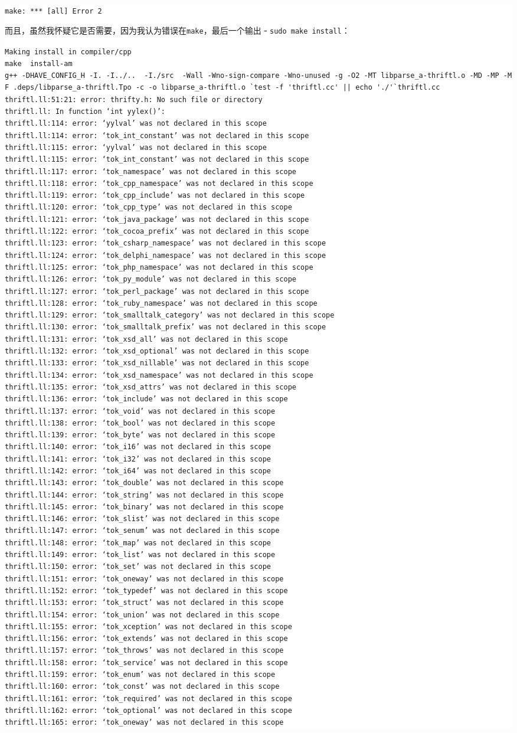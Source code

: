 ```
make: *** [all] Error 2 
```

而且，虽然我怀疑它是否需要，因为我认为错误在`make`，最后一个输出 - `sudo make install`：

```
Making install in compiler/cpp
make  install-am
g++ -DHAVE_CONFIG_H -I. -I../..  -I./src  -Wall -Wno-sign-compare -Wno-unused -g -O2 -MT libparse_a-thriftl.o -MD -MP -MF .deps/libparse_a-thriftl.Tpo -c -o libparse_a-thriftl.o `test -f 'thriftl.cc' || echo './'`thriftl.cc
thriftl.ll:51:21: error: thrifty.h: No such file or directory
thriftl.ll: In function ‘int yylex()’:
thriftl.ll:114: error: ‘yylval’ was not declared in this scope
thriftl.ll:114: error: ‘tok_int_constant’ was not declared in this scope
thriftl.ll:115: error: ‘yylval’ was not declared in this scope
thriftl.ll:115: error: ‘tok_int_constant’ was not declared in this scope
thriftl.ll:117: error: ‘tok_namespace’ was not declared in this scope
thriftl.ll:118: error: ‘tok_cpp_namespace’ was not declared in this scope
thriftl.ll:119: error: ‘tok_cpp_include’ was not declared in this scope
thriftl.ll:120: error: ‘tok_cpp_type’ was not declared in this scope
thriftl.ll:121: error: ‘tok_java_package’ was not declared in this scope
thriftl.ll:122: error: ‘tok_cocoa_prefix’ was not declared in this scope
thriftl.ll:123: error: ‘tok_csharp_namespace’ was not declared in this scope
thriftl.ll:124: error: ‘tok_delphi_namespace’ was not declared in this scope
thriftl.ll:125: error: ‘tok_php_namespace’ was not declared in this scope
thriftl.ll:126: error: ‘tok_py_module’ was not declared in this scope
thriftl.ll:127: error: ‘tok_perl_package’ was not declared in this scope
thriftl.ll:128: error: ‘tok_ruby_namespace’ was not declared in this scope
thriftl.ll:129: error: ‘tok_smalltalk_category’ was not declared in this scope
thriftl.ll:130: error: ‘tok_smalltalk_prefix’ was not declared in this scope
thriftl.ll:131: error: ‘tok_xsd_all’ was not declared in this scope
thriftl.ll:132: error: ‘tok_xsd_optional’ was not declared in this scope
thriftl.ll:133: error: ‘tok_xsd_nillable’ was not declared in this scope
thriftl.ll:134: error: ‘tok_xsd_namespace’ was not declared in this scope
thriftl.ll:135: error: ‘tok_xsd_attrs’ was not declared in this scope
thriftl.ll:136: error: ‘tok_include’ was not declared in this scope
thriftl.ll:137: error: ‘tok_void’ was not declared in this scope
thriftl.ll:138: error: ‘tok_bool’ was not declared in this scope
thriftl.ll:139: error: ‘tok_byte’ was not declared in this scope
thriftl.ll:140: error: ‘tok_i16’ was not declared in this scope
thriftl.ll:141: error: ‘tok_i32’ was not declared in this scope
thriftl.ll:142: error: ‘tok_i64’ was not declared in this scope
thriftl.ll:143: error: ‘tok_double’ was not declared in this scope
thriftl.ll:144: error: ‘tok_string’ was not declared in this scope
thriftl.ll:145: error: ‘tok_binary’ was not declared in this scope
thriftl.ll:146: error: ‘tok_slist’ was not declared in this scope
thriftl.ll:147: error: ‘tok_senum’ was not declared in this scope
thriftl.ll:148: error: ‘tok_map’ was not declared in this scope
thriftl.ll:149: error: ‘tok_list’ was not declared in this scope
thriftl.ll:150: error: ‘tok_set’ was not declared in this scope
thriftl.ll:151: error: ‘tok_oneway’ was not declared in this scope
thriftl.ll:152: error: ‘tok_typedef’ was not declared in this scope
thriftl.ll:153: error: ‘tok_struct’ was not declared in this scope
thriftl.ll:154: error: ‘tok_union’ was not declared in this scope
thriftl.ll:155: error: ‘tok_xception’ was not declared in this scope
thriftl.ll:156: error: ‘tok_extends’ was not declared in this scope
thriftl.ll:157: error: ‘tok_throws’ was not declared in this scope
thriftl.ll:158: error: ‘tok_service’ was not declared in this scope
thriftl.ll:159: error: ‘tok_enum’ was not declared in this scope
thriftl.ll:160: error: ‘tok_const’ was not declared in this scope
thriftl.ll:161: error: ‘tok_required’ was not declared in this scope
thriftl.ll:162: error: ‘tok_optional’ was not declared in this scope
thriftl.ll:165: error: ‘tok_oneway’ was not declared in this scope
```